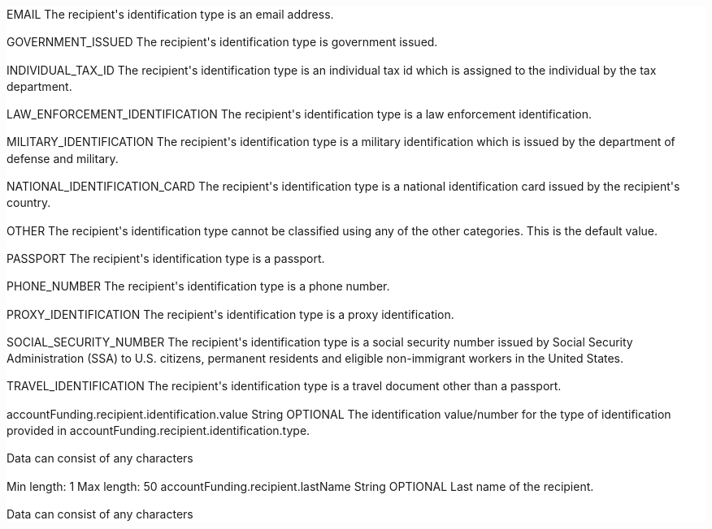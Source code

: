 EMAIL
The recipient's identification type is an email address.

GOVERNMENT_ISSUED
The recipient's identification type is government issued.

INDIVIDUAL_TAX_ID
The recipient's identification type is an individual tax id which is assigned to the individual by the tax department.

LAW_ENFORCEMENT_IDENTIFICATION
The recipient's identification type is a law enforcement identification.

MILITARY_IDENTIFICATION
The recipient's identification type is a military identification which is issued by the department of defense and military.

NATIONAL_IDENTIFICATION_CARD
The recipient's identification type is a national identification card issued by the recipient's country.

OTHER
The recipient's identification type cannot be classified using any of the other categories. This is the default value.

PASSPORT
The recipient's identification type is a passport.

PHONE_NUMBER
The recipient's identification type is a phone number.

PROXY_IDENTIFICATION
The recipient's identification type is a proxy identification.

SOCIAL_SECURITY_NUMBER
The recipient's identification type is a social security number issued by Social Security Administration (SSA) to U.S. citizens, permanent residents and eligible non-immigrant workers in the United States.

TRAVEL_IDENTIFICATION
The recipient's identification type is a travel document other than a passport.

accountFunding.recipient.identification.value
String
OPTIONAL
The identification value/number for the type of identification provided in accountFunding.recipient.identification.type.

Data can consist of any characters

Min length: 1 Max length: 50
accountFunding.recipient.lastName
String
OPTIONAL
Last name of the recipient.

Data can consist of any characters
